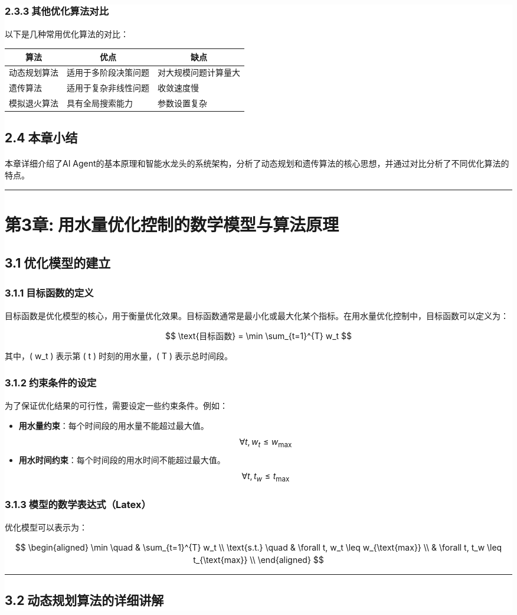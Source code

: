 ### 2.3.3 其他优化算法对比
以下是几种常用优化算法的对比：

| 算法 | 优点 | 缺点 |
|------|------|------|
| 动态规划算法 | 适用于多阶段决策问题 | 对大规模问题计算量大 |
| 遗传算法 | 适用于复杂非线性问题 | 收敛速度慢 |
| 模拟退火算法 | 具有全局搜索能力 | 参数设置复杂 |

## 2.4 本章小结
本章详细介绍了AI Agent的基本原理和智能水龙头的系统架构，分析了动态规划和遗传算法的核心思想，并通过对比分析了不同优化算法的特点。

---

# 第3章: 用水量优化控制的数学模型与算法原理

## 3.1 优化模型的建立

### 3.1.1 目标函数的定义
目标函数是优化模型的核心，用于衡量优化效果。目标函数通常是最小化或最大化某个指标。在用水量优化控制中，目标函数可以定义为：

$$ \text{目标函数} = \min \sum_{t=1}^{T} w_t $$

其中，\( w_t \) 表示第 \( t \) 时刻的用水量，\( T \) 表示总时间段。

### 3.1.2 约束条件的设定
为了保证优化结果的可行性，需要设定一些约束条件。例如：

- **用水量约束**：每个时间段的用水量不能超过最大值。
$$ \forall t, w_t \leq w_{\text{max}} $$
- **用水时间约束**：每个时间段的用水时间不能超过最大值。
$$ \forall t, t_w \leq t_{\text{max}} $$

### 3.1.3 模型的数学表达式（Latex）

优化模型可以表示为：

$$
\begin{aligned}
\min \quad & \sum_{t=1}^{T} w_t \\
\text{s.t.} \quad & \forall t, w_t \leq w_{\text{max}} \\
& \forall t, t_w \leq t_{\text{max}} \\
\end{aligned}
$$

---

## 3.2 动态规划算法的详细讲解

